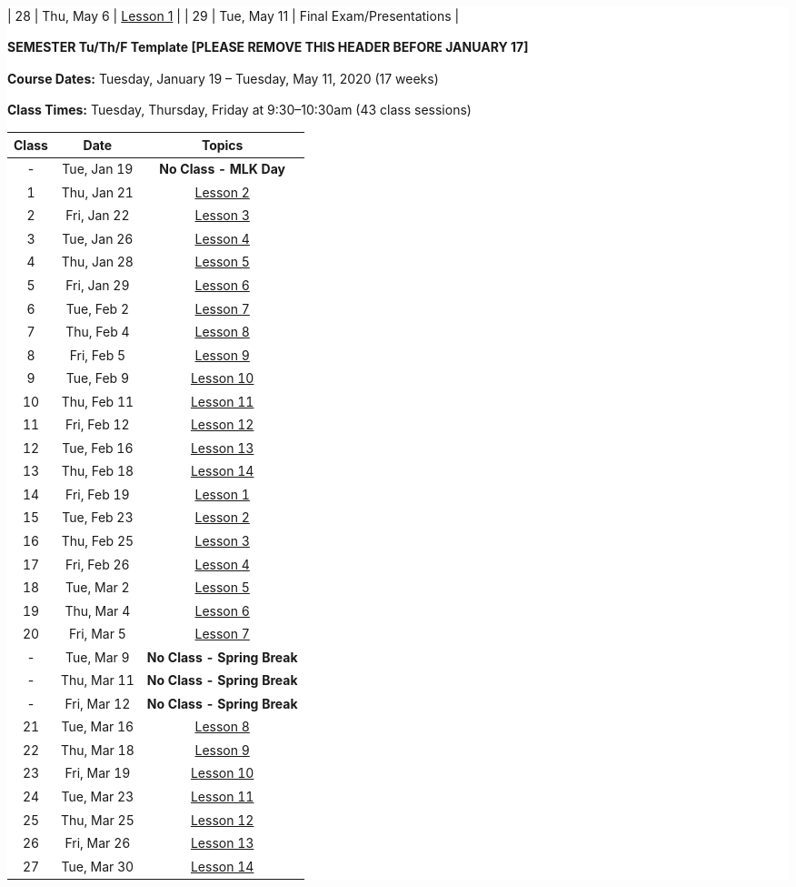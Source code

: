 | 28 |  Thu, May 6               | [Lesson 1]  |
| 29 |  Tue, May 11                | Final Exam/Presentations |


**SEMESTER Tu/Th/F Template [PLEASE REMOVE THIS HEADER BEFORE JANUARY 17]**

**Course Dates:** Tuesday, January 19 – Tuesday, May 11, 2020 (17 weeks)

**Class Times:** Tuesday, Thursday, Friday at 9:30–10:30am (43 class sessions)

| Class |          Date          |                 Topics                  |
|:-----:|:----------------------:|:---------------------------------------:|
|  - |  Tue, Jan 19               | **No Class - MLK Day** |
|  1 |  Thu, Jan 21               | [Lesson 2] |
|  2 |  Fri, Jan 22               | [Lesson 3] |
|  3 |  Tue, Jan 26               | [Lesson 4] |
|  4 |  Thu, Jan 28               | [Lesson 5] |
|  5 |  Fri, Jan 29               | [Lesson 6] |
|  6 |  Tue, Feb 2                | [Lesson 7] |
|  7 |  Thu, Feb 4                | [Lesson 8] |
|  8 |  Fri, Feb 5                | [Lesson 9] |
|  9 |  Tue, Feb 9                | [Lesson 10] |
| 10 |  Thu, Feb 11               | [Lesson 11] |
| 11 |  Fri, Feb 12               | [Lesson 12] |
| 12 |  Tue, Feb 16               | [Lesson 13] |
| 13 |  Thu, Feb 18               | [Lesson 14] |
| 14 |  Fri, Feb 19               | [Lesson 1] |
| 15 |  Tue, Feb 23               | [Lesson 2] |
| 16 |  Thu, Feb 25               | [Lesson 3] |
| 17 |  Fri, Feb 26               | [Lesson 4] |
| 18 |  Tue, Mar 2                | [Lesson 5] |
| 19 |  Thu, Mar 4                | [Lesson 6] |
| 20 |  Fri, Mar 5                | [Lesson 7] |
| -  |  Tue, Mar 9                | **No Class - Spring Break** |
| -  |  Thu, Mar 11               | **No Class - Spring Break** |
| -  |  Fri, Mar 12               | **No Class - Spring Break** |
| 21 |  Tue, Mar 16               | [Lesson 8] |
| 22 |  Thu, Mar 18               | [Lesson 9] |
| 23 |  Fri, Mar 19               | [Lesson 10] |
| 24 |  Tue, Mar 23               | [Lesson 11] |
| 25 |  Thu, Mar 25               | [Lesson 12] |
| 26 |  Fri, Mar 26               | [Lesson 13] |
| 27 |  Tue, Mar 30               | [Lesson 14] |

[Lesson 1]: Lessons/Lesson1.md
[Lesson 2]: Lessons/Lesson2.md
[Lesson 3]: Lessons/Lesson3.md
[Lesson 4]: Lessons/Lesson4.md
[Lesson 5]: Lessons/Lesson5.md
[Lesson 6]: Lessons/Lesson6.md
[Lesson 7]: Lessons/Lesson7.md
[Lesson 8]: Lessons/Lesson8.md
[Lesson 9]: Lessons/Lesson9.md
[Lesson 10]: Lessons/Lesson10.md
[Lesson 11]: Lessons/Lesson11.md
[Lesson 12]: Lessons/Lesson12.md
[Lesson 13]: Lessons/Lesson13.md
[Lesson 14]: Lessons/Lesson14.md
[Lesson 15]: Lessons/Lesson14.md
[Lesson 16]: Lessons/Lesson14.md
[Lesson 17]: Lessons/Lesson14.md
[Lesson 18]: Lessons/Lesson14.md
[Lesson 19]: Lessons/Lesson14.md
[Lesson 20]: Lessons/Lesson14.md